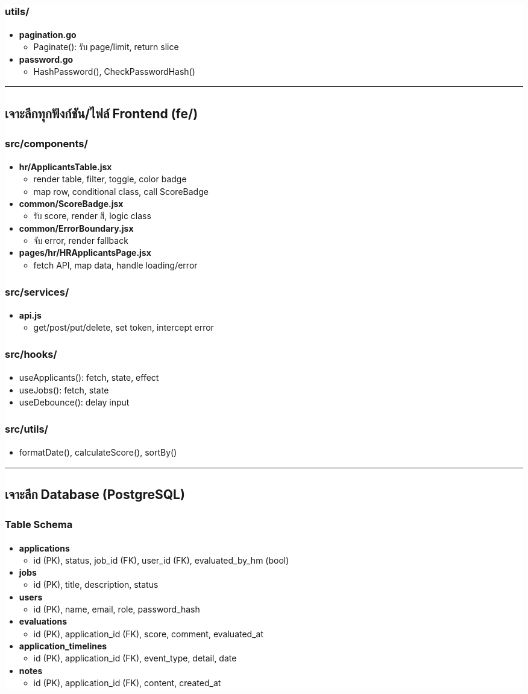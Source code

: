 ### utils/
- **pagination.go**
  - Paginate(): รับ page/limit, return slice
- **password.go**
  - HashPassword(), CheckPasswordHash()

---

## เจาะลึกทุกฟังก์ชัน/ไฟล์ Frontend (fe/)
### src/components/
- **hr/ApplicantsTable.jsx**
  - render table, filter, toggle, color badge
  - map row, conditional class, call ScoreBadge
- **common/ScoreBadge.jsx**
  - รับ score, render สี, logic class
- **common/ErrorBoundary.jsx**
  - จับ error, render fallback
- **pages/hr/HRApplicantsPage.jsx**
  - fetch API, map data, handle loading/error

### src/services/
- **api.js**
  - get/post/put/delete, set token, intercept error

### src/hooks/
- useApplicants(): fetch, state, effect
- useJobs(): fetch, state
- useDebounce(): delay input

### src/utils/
- formatDate(), calculateScore(), sortBy()

---

## เจาะลึก Database (PostgreSQL)
### Table Schema
- **applications**
  - id (PK), status, job_id (FK), user_id (FK), evaluated_by_hm (bool)
- **jobs**
  - id (PK), title, description, status
- **users**
  - id (PK), name, email, role, password_hash
- **evaluations**
  - id (PK), application_id (FK), score, comment, evaluated_at
- **application_timelines**
  - id (PK), application_id (FK), event_type, detail, date
- **notes**
  - id (PK), application_id (FK), content, created_at
